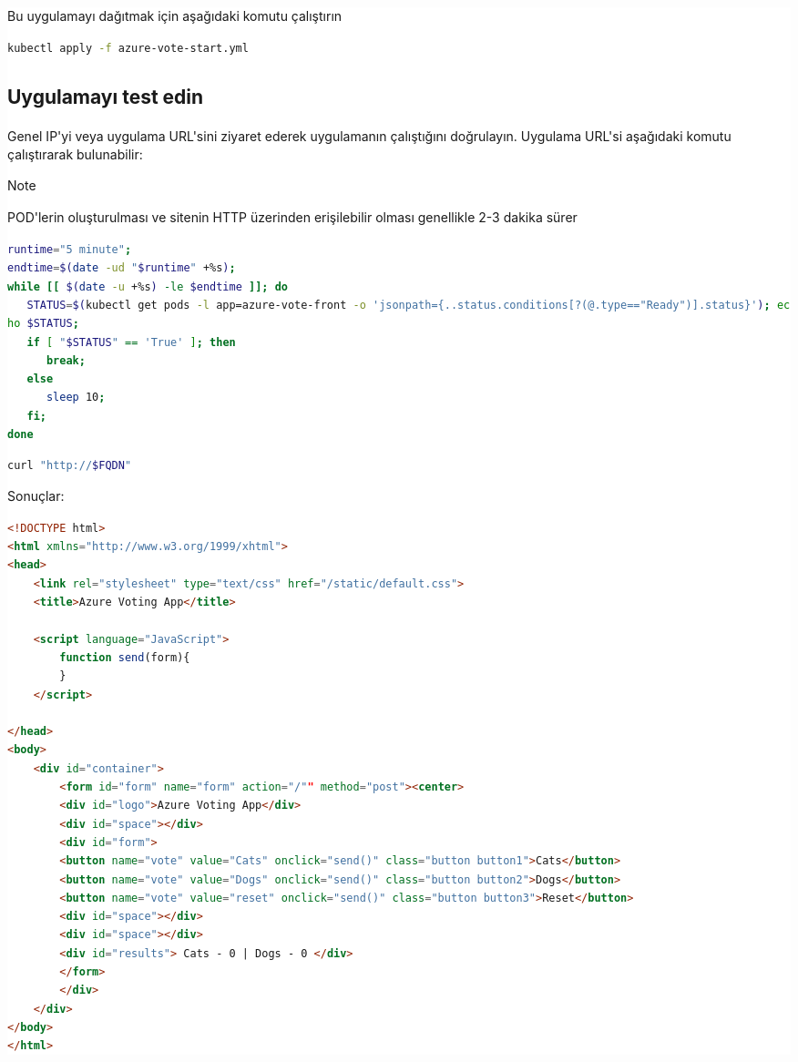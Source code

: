 Bu uygulamayı dağıtmak için aşağıdaki komutu çalıştırın

```bash
kubectl apply -f azure-vote-start.yml
```

## Uygulamayı test edin

Genel IP'yi veya uygulama URL'sini ziyaret ederek uygulamanın çalıştığını doğrulayın. Uygulama URL'si aşağıdaki komutu çalıştırarak bulunabilir:

> [!Note]
> POD'lerin oluşturulması ve sitenin HTTP üzerinden erişilebilir olması genellikle 2-3 dakika sürer

```bash
runtime="5 minute";
endtime=$(date -ud "$runtime" +%s);
while [[ $(date -u +%s) -le $endtime ]]; do
   STATUS=$(kubectl get pods -l app=azure-vote-front -o 'jsonpath={..status.conditions[?(@.type=="Ready")].status}'); echo $STATUS;
   if [ "$STATUS" == 'True' ]; then
      break;
   else
      sleep 10;
   fi;
done
```

```bash
curl "http://$FQDN"
```

Sonuçlar:



```HTML
<!DOCTYPE html>
<html xmlns="http://www.w3.org/1999/xhtml">
<head>
    <link rel="stylesheet" type="text/css" href="/static/default.css">
    <title>Azure Voting App</title>

    <script language="JavaScript">
        function send(form){
        }
    </script>

</head>
<body>
    <div id="container">
        <form id="form" name="form" action="/"" method="post"><center>
        <div id="logo">Azure Voting App</div>
        <div id="space"></div>
        <div id="form">
        <button name="vote" value="Cats" onclick="send()" class="button button1">Cats</button>
        <button name="vote" value="Dogs" onclick="send()" class="button button2">Dogs</button>
        <button name="vote" value="reset" onclick="send()" class="button button3">Reset</button>
        <div id="space"></div>
        <div id="space"></div>
        <div id="results"> Cats - 0 | Dogs - 0 </div>
        </form>
        </div>
    </div>
</body>
</html>
```
